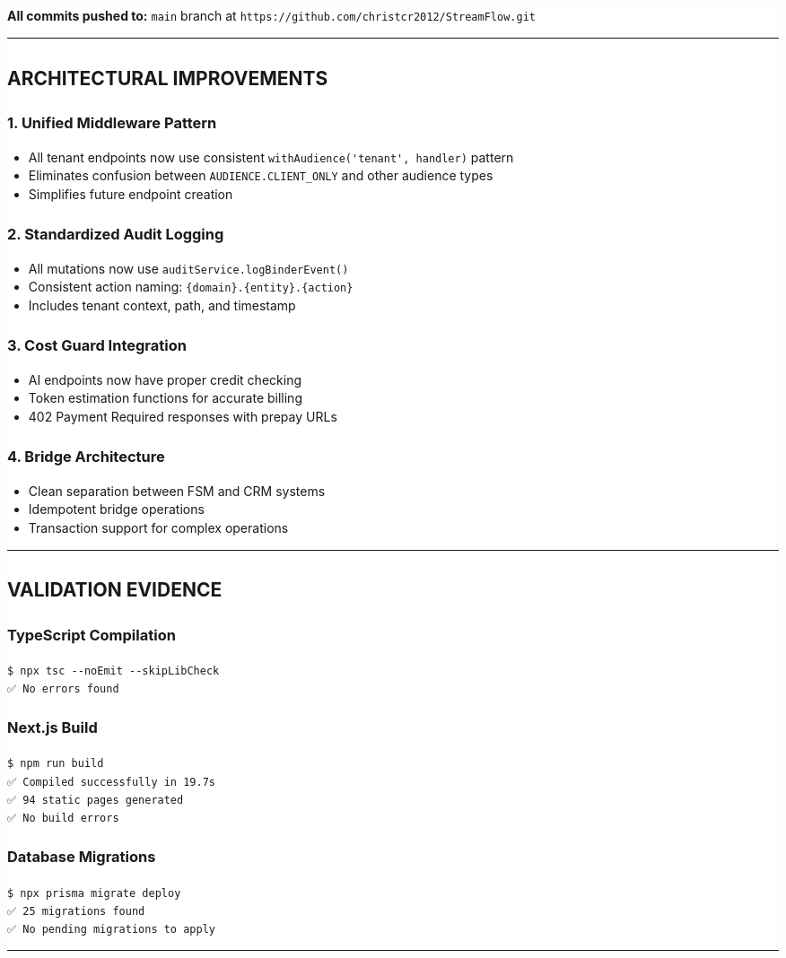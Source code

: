**All commits pushed to:** `main` branch at `https://github.com/christcr2012/StreamFlow.git`

---

## ARCHITECTURAL IMPROVEMENTS

### 1. Unified Middleware Pattern
- All tenant endpoints now use consistent `withAudience('tenant', handler)` pattern
- Eliminates confusion between `AUDIENCE.CLIENT_ONLY` and other audience types
- Simplifies future endpoint creation

### 2. Standardized Audit Logging
- All mutations now use `auditService.logBinderEvent()`
- Consistent action naming: `{domain}.{entity}.{action}`
- Includes tenant context, path, and timestamp

### 3. Cost Guard Integration
- AI endpoints now have proper credit checking
- Token estimation functions for accurate billing
- 402 Payment Required responses with prepay URLs

### 4. Bridge Architecture
- Clean separation between FSM and CRM systems
- Idempotent bridge operations
- Transaction support for complex operations

---

## VALIDATION EVIDENCE

### TypeScript Compilation
```
$ npx tsc --noEmit --skipLibCheck
✅ No errors found
```

### Next.js Build
```
$ npm run build
✅ Compiled successfully in 19.7s
✅ 94 static pages generated
✅ No build errors
```

### Database Migrations
```
$ npx prisma migrate deploy
✅ 25 migrations found
✅ No pending migrations to apply
```

---